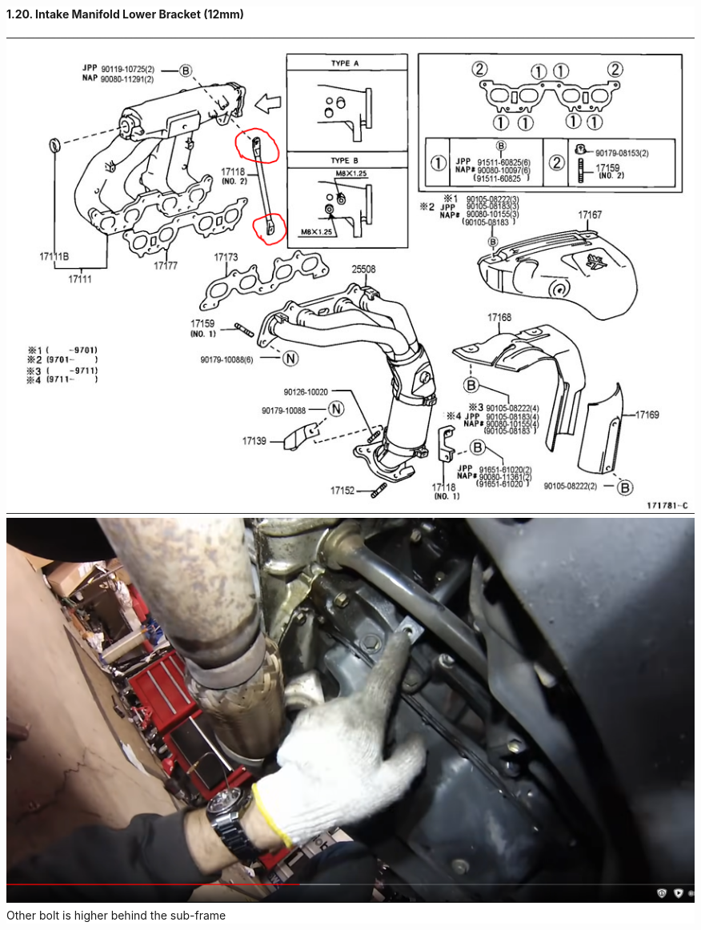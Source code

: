 #### 1.20. Intake Manifold Lower Bracket (12mm)
![](img/1.20.PNG)
![](img/Pasted%20image%2020231119190023.png)
Other bolt is higher behind the sub-frame